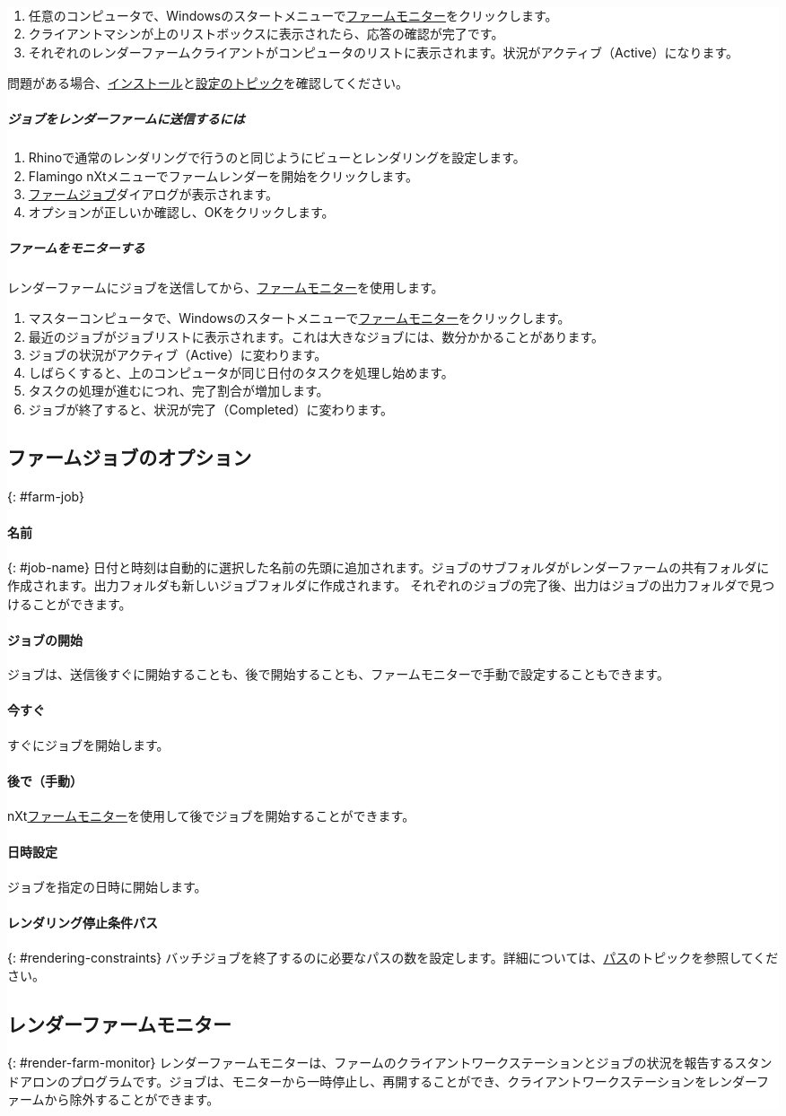  1. 任意のコンピュータで、Windowsのスタートメニューで[ファームモニター](#render-farm-monitor)をクリックします。
 1. クライアントマシンが上のリストボックスに表示されたら、応答の確認が完了です。
 1. それぞれのレンダーファームクライアントがコンピュータのリストに表示されます。状況がアクティブ（Active）になります。

問題がある場合、[インストール](#install)と[設定のトピック](#configure-the-render-farm)を確認してください。


##### ジョブをレンダーファームに送信するには
1. Rhinoで通常のレンダリングで行うのと同じようにビューとレンダリングを設定します。
1. Flamingo nXtメニューでファームレンダーを開始をクリックします。
1. [ファームジョブ](#farm-job)ダイアログが表示されます。
1. オプションが正しいか確認し、OKをクリックします。


##### ファームをモニターする
レンダーファームにジョブを送信してから、[ファームモニター](#render-farm-monitor)を使用します。

 1. マスターコンピュータで、Windowsのスタートメニューで[ファームモニター](#render-farm-monitor)をクリックします。
 1. 最近のジョブがジョブリストに表示されます。これは大きなジョブには、数分かかることがあります。
 1. ジョブの状況がアクティブ（Active）に変わります。
 1. しばらくすると、上のコンピュータが同じ日付のタスクを処理し始めます。
 1. タスクの処理が進むにつれ、完了割合が増加します。
 1. ジョブが終了すると、状況が完了（Completed）に変わります。


## ファームジョブのオプション
{: #farm-job}

#### 名前
{: #job-name}
日付と時刻は自動的に選択した名前の先頭に追加されます。ジョブのサブフォルダがレンダーファームの共有フォルダに作成されます。出力フォルダも新しいジョブフォルダに作成されます。
それぞれのジョブの完了後、出力はジョブの出力フォルダで見つけることができます。

#### ジョブの開始
ジョブは、送信後すぐに開始することも、後で開始することも、ファームモニターで手動で設定することもできます。

#### 今すぐ
すぐにジョブを開始します。

#### 後で（手動）
nXt[ファームモニター](#render-farm-monitor)を使用して後でジョブを開始することができます。

#### 日時設定
ジョブを指定の日時に開始します。

#### レンダリング停止条件パス
{: #rendering-constraints}
バッチジョブを終了するのに必要なパスの数を設定します。詳細については、[パス](documentproperties-flamingo.html#number-of-passes)のトピックを参照してください。


## レンダーファームモニター
{: #render-farm-monitor}
レンダーファームモニターは、ファームのクライアントワークステーションとジョブの状況を報告するスタンドアロンのプログラムです。ジョブは、モニターから一時停止し、再開することができ、クライアントワークステーションをレンダーファームから除外することができます。
